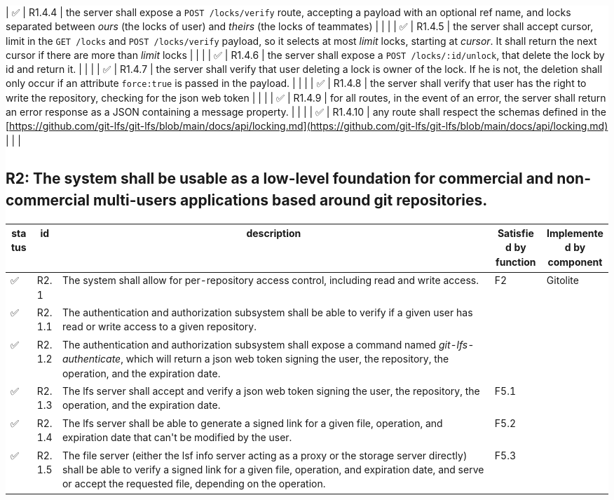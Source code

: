 | ✅     | R1.4.4  | the server shall expose a `POST /locks/verify` route, accepting a payload with an optional ref name, and locks separated between _ours_ (the locks of user) and _theirs_ (the locks of teammates)                                                                                                                                                                    |                       |                          |
| ✅     | R1.4.5  | the server shall accept cursor, limit in the `GET /locks` and `POST /locks/verify` payload, so it selects at most _limit_ locks, starting at _cursor_. It shall return the next cursor if there are more than _limit_ locks                                                                                                                                          |                       |                          |
| ✅     | R1.4.6  | the server shall expose a `POST /locks/:id/unlock`, that delete the lock by id and return it.                                                                                                                                                                                                                                                                        |                       |                          |
| ✅     | R1.4.7  | the server shall verify that user deleting a lock is owner of the lock. If he is not, the deletion shall only occur if an attribute `force:true` is passed in the payload.                                                                                                                                                                                           |                       |                          |
| ✅     | R1.4.8  | the server shall verify that user has the right to write the repository, checking for the json web token                                                                                                                                                                                                                                                             |                       |                          |
| ✅     | R1.4.9  | for all routes, in the event of an error, the server shall return an error response as a JSON containing a message property.                                                                                                                                                                                                                                         |                       |                          |
| ✅     | R1.4.10 | any route shall respect the schemas defined in the [https://github.com/git-lfs/git-lfs/blob/main/docs/api/locking.md](https://github.com/git-lfs/git-lfs/blob/main/docs/api/locking.md)                                                                                                                                                                              |                       |                          |

## R2: The system shall be usable as a low-level foundation for commercial and non-commercial multi-users applications based around git repositories.

| status | id     | description                                                                                                                                                                                                                                               | Satisfied by function | Implemented by component |
| ------ | ------ | --------------------------------------------------------------------------------------------------------------------------------------------------------------------------------------------------------------------------------------------------------- | --------------------- | ------------------------ |
| ✅     | R2.1   | The system shall allow for per-repository access control, including read and write access.                                                                                                                                                                | F2                    | Gitolite                 |
| ✅     | R2.1.1 | The authentication and authorization subsystem shall be able to verify if a given user has read or write access to a given repository.                                                                                                                    |                       |                          |
| ✅     | R2.1.2 | The authentication and authorization subsystem shall expose a command named _git-lfs-authenticate_, which will return a json web token signing the user, the repository, the operation, and the expiration date.                                          |                       |                          |
| ✅     | R2.1.3 | The lfs server shall accept and verify a json web token signing the user, the repository, the operation, and the expiration date.                                                                                                                         | F5.1                  |                          |
| ✅     | R2.1.4 | The lfs server shall be able to generate a signed link for a given file, operation, and expiration date that can't be modified by the user.                                                                                                               | F5.2                  |                          |
| ✅     | R2.1.5 | The file server (either the lsf info server acting as a proxy or the storage server directly) shall be able to verify a signed link for a given file, operation, and expiration date, and serve or accept the requested file, depending on the operation. | F5.3                  |                          |